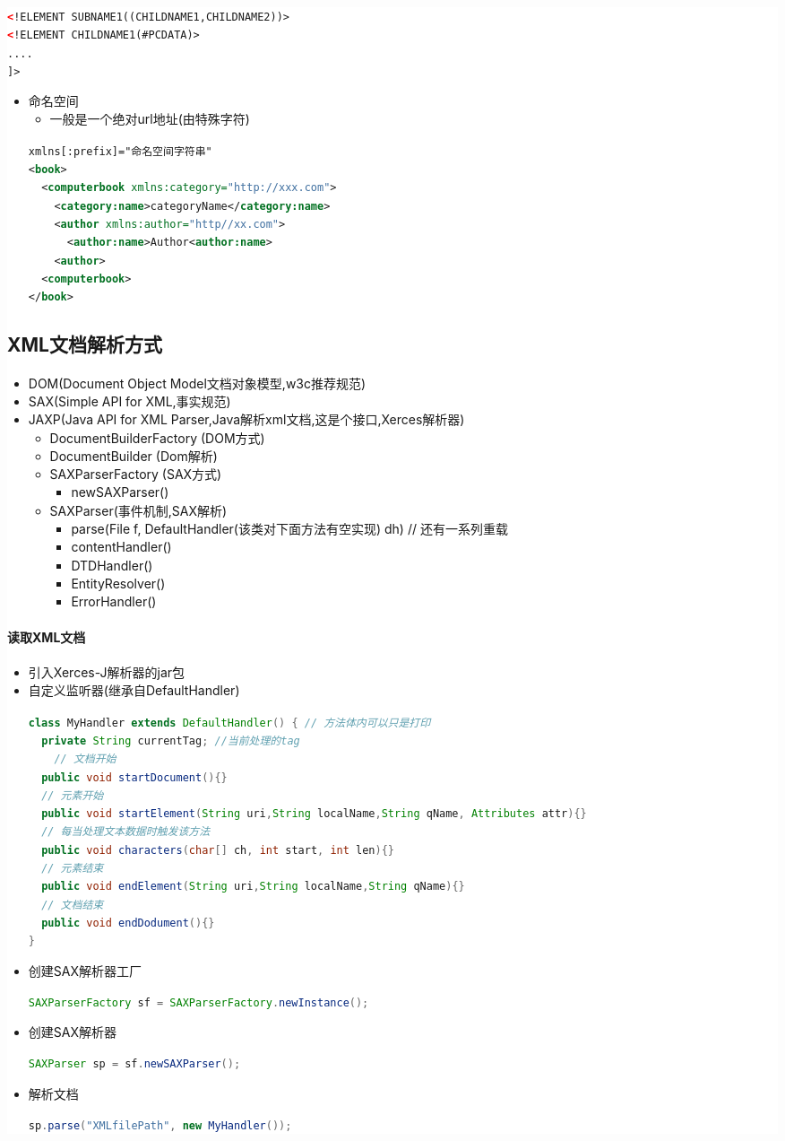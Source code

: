   ```xml
  <!ELEMENT SUBNAME1((CHILDNAME1,CHILDNAME2))>
  <!ELEMENT CHILDNAME1(#PCDATA)>
  ....
  ]>
  ```
- 命名空间
  * 一般是一个绝对url地址(由特殊字符)
  ```xml
  xmlns[:prefix]="命名空间字符串"
  <book>
    <computerbook xmlns:category="http://xxx.com">
      <category:name>categoryName</category:name>
      <author xmlns:author="http//xx.com">
        <author:name>Author<author:name>
      <author>
    <computerbook>
  </book>
  ```
## XML文档解析方式
- DOM(Document Object Model文档对象模型,w3c推荐规范)
- SAX(Simple API for XML,事实规范)
- JAXP(Java API for XML Parser,Java解析xml文档,这是个接口,Xerces解析器)
  * DocumentBuilderFactory (DOM方式)
  * DocumentBuilder (Dom解析)
  * SAXParserFactory (SAX方式)
    + newSAXParser()
  * SAXParser(事件机制,SAX解析)
    + parse(File f, DefaultHandler(该类对下面方法有空实现) dh) // 还有一系列重载
    + contentHandler()
    + DTDHandler()
    + EntityResolver()
    + ErrorHandler()

#### 读取XML文档
- 引入Xerces-J解析器的jar包
- 自定义监听器(继承自DefaultHandler)
  ```java
  class MyHandler extends DefaultHandler() { // 方法体内可以只是打印
    private String currentTag; //当前处理的tag
      // 文档开始
    public void startDocument(){}
    // 元素开始
    public void startElement(String uri,String localName,String qName, Attributes attr){}
    // 每当处理文本数据时触发该方法
    public void characters(char[] ch, int start, int len){}
    // 元素结束
    public void endElement(String uri,String localName,String qName){}
    // 文档结束
    public void endDodument(){}
  }
  ```
- 创建SAX解析器工厂
  ```java
  SAXParserFactory sf = SAXParserFactory.newInstance();
  ```
- 创建SAX解析器
  ```java
  SAXParser sp = sf.newSAXParser();
  ```
- 解析文档
  ```java
  sp.parse("XMLfilePath", new MyHandler());
  ```
